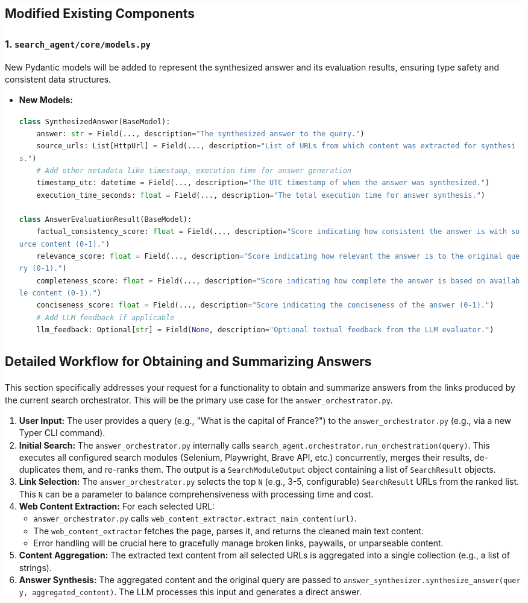 ## Modified Existing Components

### 1. `search_agent/core/models.py`

New Pydantic models will be added to represent the synthesized answer and its evaluation results, ensuring type safety and consistent data structures.

*   **New Models:**
    ```python
    class SynthesizedAnswer(BaseModel):
        answer: str = Field(..., description="The synthesized answer to the query.")
        source_urls: List[HttpUrl] = Field(..., description="List of URLs from which content was extracted for synthesis.")
        # Add other metadata like timestamp, execution time for answer generation
        timestamp_utc: datetime = Field(..., description="The UTC timestamp of when the answer was synthesized.")
        execution_time_seconds: float = Field(..., description="The total execution time for answer synthesis.")

    class AnswerEvaluationResult(BaseModel):
        factual_consistency_score: float = Field(..., description="Score indicating how consistent the answer is with source content (0-1).")
        relevance_score: float = Field(..., description="Score indicating how relevant the answer is to the original query (0-1).")
        completeness_score: float = Field(..., description="Score indicating how complete the answer is based on available content (0-1).")
        conciseness_score: float = Field(..., description="Score indicating the conciseness of the answer (0-1).")
        # Add LLM feedback if applicable
        llm_feedback: Optional[str] = Field(None, description="Optional textual feedback from the LLM evaluator.")
    ```

## Detailed Workflow for Obtaining and Summarizing Answers

This section specifically addresses your request for a functionality to obtain and summarize answers from the links produced by the current search orchestrator. This will be the primary use case for the `answer_orchestrator.py`.

1.  **User Input:** The user provides a query (e.g., "What is the capital of France?") to the `answer_orchestrator.py` (e.g., via a new Typer CLI command).
2.  **Initial Search:** The `answer_orchestrator.py` internally calls `search_agent.orchestrator.run_orchestration(query)`. This executes all configured search modules (Selenium, Playwright, Brave API, etc.) concurrently, merges their results, de-duplicates them, and re-ranks them. The output is a `SearchModuleOutput` object containing a list of `SearchResult` objects.
3.  **Link Selection:** The `answer_orchestrator.py` selects the top `N` (e.g., 3-5, configurable) `SearchResult` URLs from the ranked list. This `N` can be a parameter to balance comprehensiveness with processing time and cost.
4.  **Web Content Extraction:** For each selected URL:
    *   `answer_orchestrator.py` calls `web_content_extractor.extract_main_content(url)`.
    *   The `web_content_extractor` fetches the page, parses it, and returns the cleaned main text content.
    *   Error handling will be crucial here to gracefully manage broken links, paywalls, or unparseable content.
5.  **Content Aggregation:** The extracted text content from all selected URLs is aggregated into a single collection (e.g., a list of strings).
6.  **Answer Synthesis:** The aggregated content and the original query are passed to `answer_synthesizer.synthesize_answer(query, aggregated_content)`. The LLM processes this input and generates a direct answer.